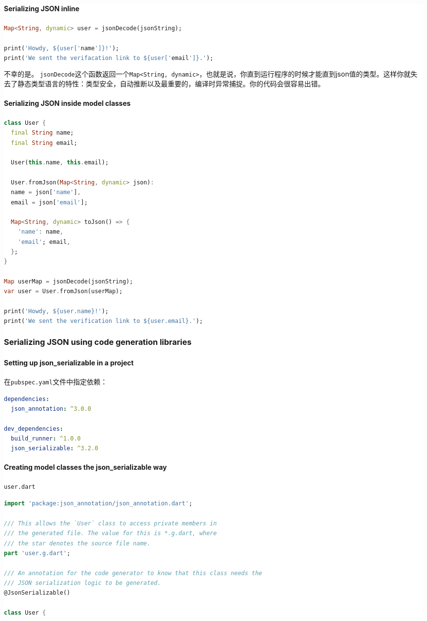 #### Serializing JSON inline

```dart
Map<String, dynamic> user = jsonDecode(jsonString);

print('Howdy, ${user['name']}!');
print('We sent the verifacation link to ${user['email']}.');
```

不幸的是。 `jsonDecode`这个函数返回一个`Map<String, dynamic>`，也就是说，你直到运行程序的时候才能直到json值的类型。这样你就失去了静态类型语言的特性：类型安全，自动推断以及最重要的，编译时异常捕捉。你的代码会很容易出错。

#### Serializing JSON inside model classes

```dart
class User {
  final String name;
  final String email;

  User(this.name, this.email);

  User.fromJson(Map<String, dynamic> json):
  name = json['name'],
  email = json['email'];

  Map<String, dynamic> toJson() => {
    'name': name,
    'email'; email,
  };
}

Map userMap = jsonDecode(jsonString);
var user = User.fromJson(userMap);

print('Howdy, ${user.name}!');
print('We sent the verification link to ${user.email}.');
```
### Serializing JSON using code generation libraries
#### Setting up json_serializable in a project
在`pubspec.yaml`文件中指定依赖：

```yaml
dependencies:
  json_annotation: ^3.0.0

dev_dependencies:
  build_runner: ^1.0.0
  json_serializable: ^3.2.0
```

#### Creating model classes the json_serializable way

`user.dart`
```dart
import 'package:json_annotation/json_annotation.dart';

/// This allows the `User` class to access private members in
/// the generated file. The value for this is *.g.dart, where
/// the star denotes the source file name.
part 'user.g.dart';

/// An annotation for the code generator to know that this class needs the
/// JSON serialization logic to be generated.
@JsonSerializable()

class User {
```